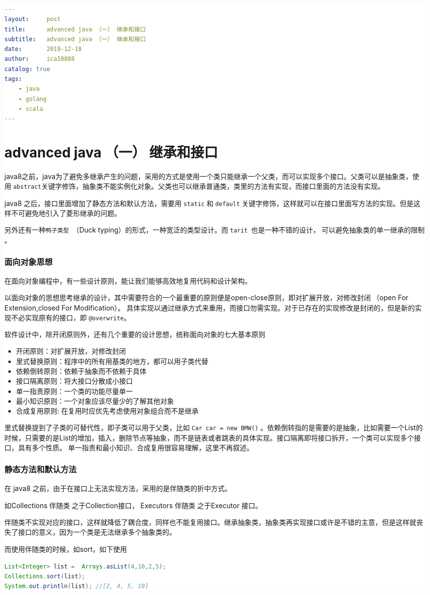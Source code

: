 ```yaml
---
layout:     post
title:      advanced java （一） 继承和接口
subtitle:   advanced java （一） 继承和接口
date:       2019-12-18
author:     ica10888
catalog: true
tags:
    - java
    - golang
    - scala
---
```



#  advanced java （一） 继承和接口

java8之前，java为了避免多继承产生的问题，采用的方式是使用一个类只能继承一个父类，而可以实现多个接口。父类可以是抽象类，使用 ` abstract `关键字修饰，抽象类不能实例化对象。父类也可以继承普通类，类里的方法有实现，而接口里面的方法没有实现。

java8 之后，接口里面增加了静态方法和默认方法，需要用 `static` 和 `default` 关键字修饰，这样就可以在接口里面写方法的实现。但是这样不可避免地引入了菱形继承的问题。

另外还有一种`鸭子类型 `（Duck typing）的形式，一种宽泛的类型设计。而 `tarit `也是一种不错的设计， 可以避免抽象类的单一继承的限制 。

### 面向对象思想

 在面向对象编程中，有一些设计原则，能让我们能够高效地复用代码和设计架构。

以面向对象的思想思考继承的设计，其中需要符合的一个最重要的原则便是open-close原则，即对扩展开放，对修改封闭 （open For Extension,closed For Modification）。 具体实现以通过继承方式来重用，而接口勿需实现。对于已存在的实现修改是封闭的，但是新的实现不必实现原有的接口，即 `@overwrite`。  

 软件设计中，除开闭原则外，还有几个重要的设计思想，统称面向对象的七大基本原则

- 开闭原则：对扩展开放，对修改封闭
- 里式替换原则：程序中的所有用基类的地方，都可以用子类代替
- 依赖倒转原则：依赖于抽象而不依赖于具体
- 接口隔离原则：将大接口分散成小接口
- 单一指责原则：一个类的功能尽量单一
- 最小知识原则：一个对象应该尽量少的了解其他对象
- 合成复用原则: 在复用时应优先考虑使用对象组合而不是继承

里式替换提到了子类的可替代性，即子类可以用于父类，比如 `Car car = new BMW()` 。依赖倒转指的是需要的是抽象，比如需要一个List的时候，只需要的是List的增加，插入，删除节点等抽象，而不是链表或者跳表的具体实现。接口隔离即将接口拆开，一个类可以实现多个接口，具有多个性质。 单一指责和最小知识、合成复用很容易理解，这里不再叙述。

### 静态方法和默认方法
在 java8 之前，由于在接口上无法实现方法，采用的是伴随类的折中方式。

如Collections 伴随类 之于Collection接口，  Executors 伴随类 之于Executor 接口。

伴随类不实现对应的接口，这样就降低了耦合度，同样也不能复用接口。继承抽象类，抽象类再实现接口或许是不错的主意，但是这样就丧失了接口的意义，因为一个类是无法继承多个抽象类的。

而使用伴随类的时候，如sort，如下使用

``` java
List<Integer> list =  Arrays.asList(4,10,2,5);
Collections.sort(list);
System.out.println(list); //[2, 4, 5, 10]
```
